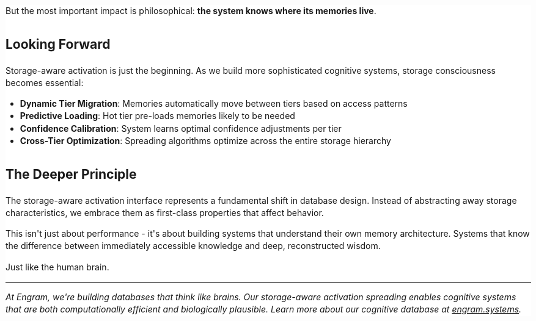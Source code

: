 But the most important impact is philosophical: **the system knows where its memories live**.

## Looking Forward

Storage-aware activation is just the beginning. As we build more sophisticated cognitive systems, storage consciousness becomes essential:

- **Dynamic Tier Migration**: Memories automatically move between tiers based on access patterns
- **Predictive Loading**: Hot tier pre-loads memories likely to be needed
- **Confidence Calibration**: System learns optimal confidence adjustments per tier
- **Cross-Tier Optimization**: Spreading algorithms optimize across the entire storage hierarchy

## The Deeper Principle

The storage-aware activation interface represents a fundamental shift in database design. Instead of abstracting away storage characteristics, we embrace them as first-class properties that affect behavior.

This isn't just about performance - it's about building systems that understand their own memory architecture. Systems that know the difference between immediately accessible knowledge and deep, reconstructed wisdom.

Just like the human brain.

---

*At Engram, we're building databases that think like brains. Our storage-aware activation spreading enables cognitive systems that are both computationally efficient and biologically plausible. Learn more about our cognitive database at [engram.systems](https://engram.systems).*